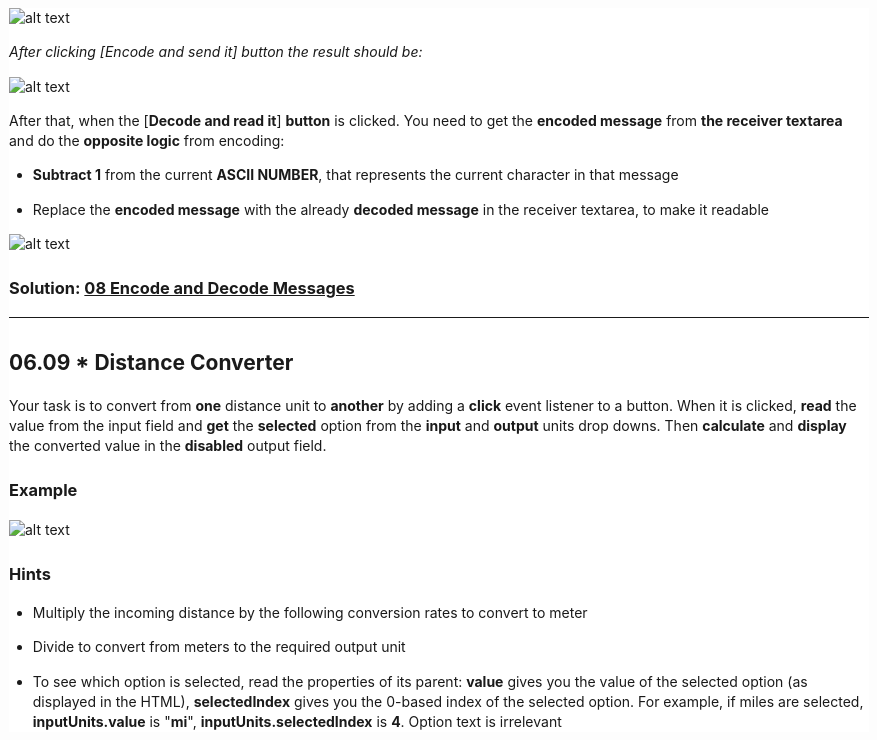 <img src="https://user-images.githubusercontent.com/32310938/63815436-37ed5700-c93d-11e9-843b-dc2854265d5d.png" alt="alt text" width="600" height="">

*After clicking [Encode and send it] button the result should be:*

<img src="https://user-images.githubusercontent.com/32310938/63815438-3a4fb100-c93d-11e9-886c-1a5ab83cdc45.png" alt="alt text" width="600" height="">

After that, when the [**Decode and read it**] **button** is clicked. You need to
get the **encoded message** from **the receiver textarea** and do the **opposite
logic** from encoding:

-   **Subtract 1** from the current **ASCII NUMBER**, that represents the
    current character in that message

-   Replace the **encoded message** with the already **decoded message** in the
    receiver textarea, to make it readable

<img src="https://user-images.githubusercontent.com/32310938/63815445-3facfb80-c93d-11e9-9670-760231a6f7b3.png" alt="alt text" width="600" height="">

<br/>

### Solution: <a title="08 Encode and Decode Messages" href="https://github.com/TsvetanNikolov123/JS-Core---JS-Advanced/blob/master/06%20DOM%20Manipulations%20Exercise/08.%20Encode-and-Decode-Messages/app.js">08 Encode and Decode Messages</a>

---

06.09 \* Distance Converter
---------------------------

Your task is to convert from **one** distance unit to **another** by adding a
**click** event listener to a button. When it is clicked, **read** the value
from the input field and **get** the **selected** option from the **input** and
**output** units drop downs. Then **calculate** and **display** the converted
value in the **disabled** output field.

### Example

<img src="https://user-images.githubusercontent.com/32310938/63815510-8864b480-c93d-11e9-8690-c833b047dd1d.png" alt="alt text" width="600" height="">

### Hints

-   Multiply the incoming distance by the following conversion rates to convert
    to meter

-   Divide to convert from meters to the required output unit

-   To see which option is selected, read the properties of its parent:
    **value** gives you the value of the selected option (as displayed in the
    HTML), **selectedIndex** gives you the 0-based index of the selected option.
    For example, if miles are selected, **inputUnits.value** is "**mi**",
    **inputUnits.selectedIndex** is **4**. Option text is irrelevant
